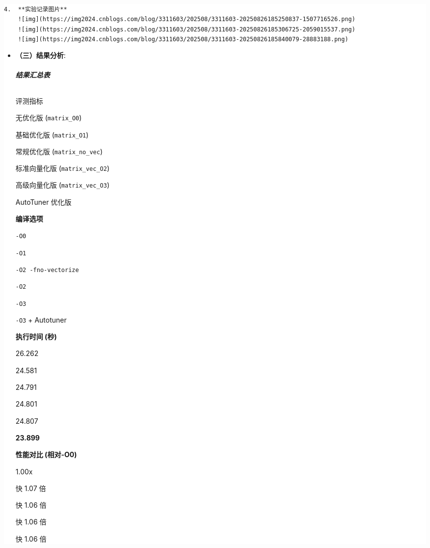         
    4.  **实验记录图片**  
        ![img](https://img2024.cnblogs.com/blog/3311603/202508/3311603-20250826185250837-1507716526.png)  
        ![img](https://img2024.cnblogs.com/blog/3311603/202508/3311603-20250826185306725-2059015537.png)  
        ![img](https://img2024.cnblogs.com/blog/3311603/202508/3311603-20250826185840079-28883188.png)
*   **（三）结果分析**:
    
    ###### **结果汇总表**
    
    评测指标
    
    无优化版 (`matrix_O0`)
    
    基础优化版 (`matrix_O1`)
    
    常规优化版 (`matrix_no_vec`)
    
    标准向量化版 (`matrix_vec_O2`)
    
    高级向量化版 (`matrix_vec_O3`)
    
    AutoTuner 优化版
    
    **编译选项**
    
    `-O0`
    
    `-O1`
    
    `-O2 -fno-vectorize`
    
    `-O2`
    
    `-O3`
    
    `-O3` + Autotuner
    
    **执行时间 (秒)**
    
    26.262
    
    24.581
    
    24.791
    
    24.801
    
    24.807
    
    **23.899**
    
    **性能对比 (相对-O0)**
    
    1.00x
    
    快 1.07 倍
    
    快 1.06 倍
    
    快 1.06 倍
    
    快 1.06 倍
    